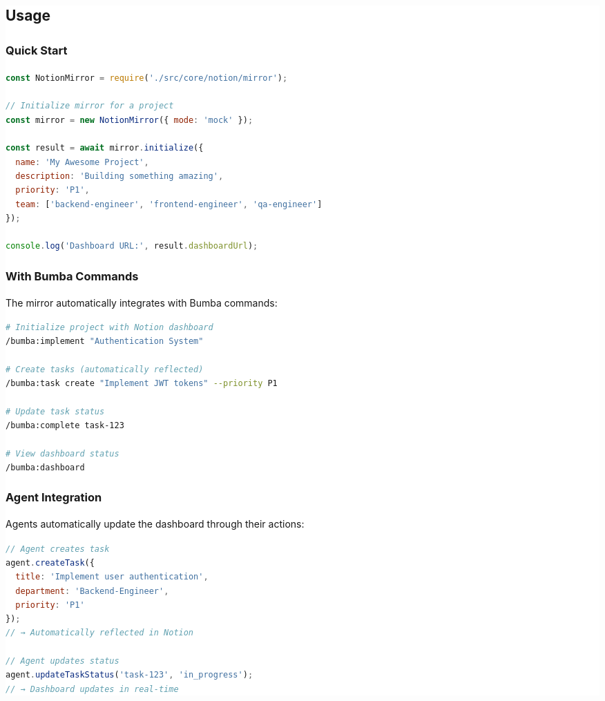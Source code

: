 ## Usage

### Quick Start

```javascript
const NotionMirror = require('./src/core/notion/mirror');

// Initialize mirror for a project
const mirror = new NotionMirror({ mode: 'mock' });

const result = await mirror.initialize({
  name: 'My Awesome Project',
  description: 'Building something amazing',
  priority: 'P1',
  team: ['backend-engineer', 'frontend-engineer', 'qa-engineer']
});

console.log('Dashboard URL:', result.dashboardUrl);
```

### With Bumba Commands

The mirror automatically integrates with Bumba commands:

```bash
# Initialize project with Notion dashboard
/bumba:implement "Authentication System"

# Create tasks (automatically reflected)
/bumba:task create "Implement JWT tokens" --priority P1

# Update task status
/bumba:complete task-123

# View dashboard status
/bumba:dashboard
```

### Agent Integration

Agents automatically update the dashboard through their actions:

```javascript
// Agent creates task
agent.createTask({
  title: 'Implement user authentication',
  department: 'Backend-Engineer',
  priority: 'P1'
});
// → Automatically reflected in Notion

// Agent updates status
agent.updateTaskStatus('task-123', 'in_progress');
// → Dashboard updates in real-time
```
